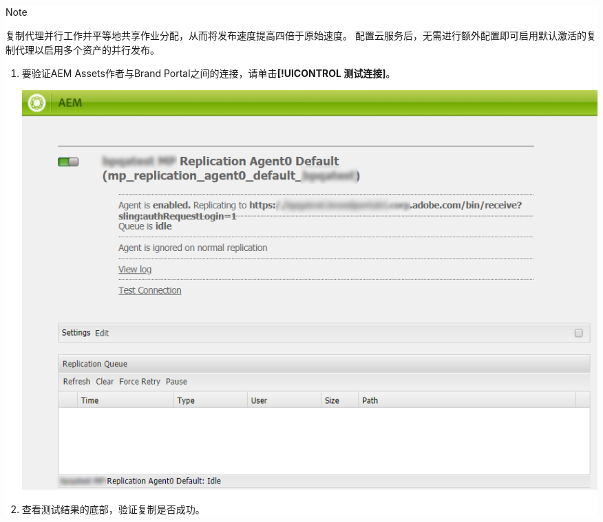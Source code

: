    >[!NOTE]
   >
   >复制代理并行工作并平等地共享作业分配，从而将发布速度提高四倍于原始速度。 配置云服务后，无需进行额外配置即可启用默认激活的复制代理以启用多个资产的并行发布。

1. 要验证AEM Assets作者与Brand Portal之间的连接，请单击&#x200B;**[!UICONTROL 测试连接]**。

   ![](assets/test-integration4.png)

1. 查看测试结果的底部，验证复制是否成功。
